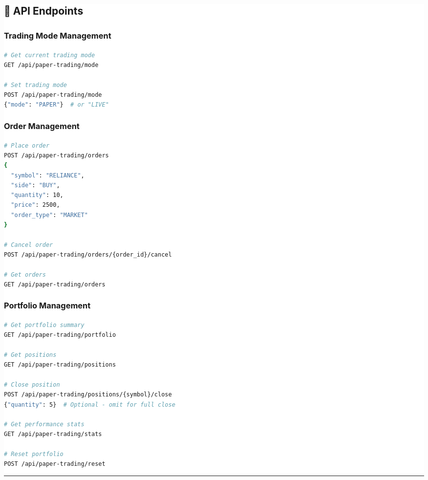 
## 🎯 **API Endpoints**

### **Trading Mode Management**
```bash
# Get current trading mode
GET /api/paper-trading/mode

# Set trading mode
POST /api/paper-trading/mode
{"mode": "PAPER"}  # or "LIVE"
```

### **Order Management**
```bash
# Place order
POST /api/paper-trading/orders
{
  "symbol": "RELIANCE",
  "side": "BUY",
  "quantity": 10,
  "price": 2500,
  "order_type": "MARKET"
}

# Cancel order
POST /api/paper-trading/orders/{order_id}/cancel

# Get orders
GET /api/paper-trading/orders
```

### **Portfolio Management**
```bash
# Get portfolio summary
GET /api/paper-trading/portfolio

# Get positions
GET /api/paper-trading/positions

# Close position
POST /api/paper-trading/positions/{symbol}/close
{"quantity": 5}  # Optional - omit for full close

# Get performance stats
GET /api/paper-trading/stats

# Reset portfolio
POST /api/paper-trading/reset
```

---